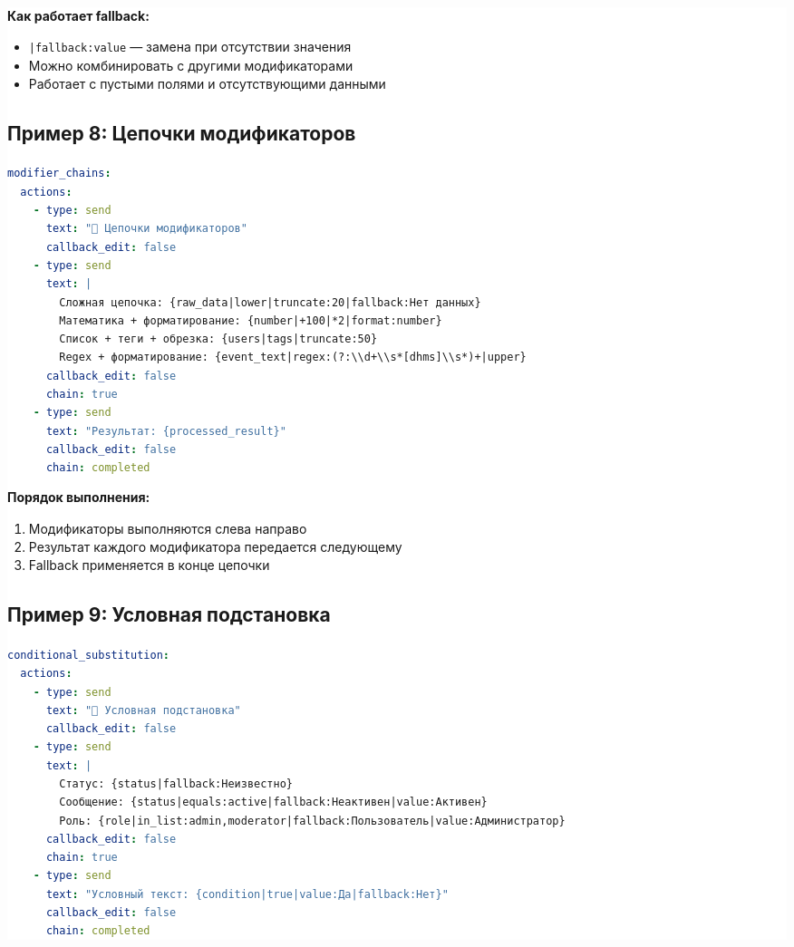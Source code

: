 **Как работает fallback:**
- `|fallback:value` — замена при отсутствии значения
- Можно комбинировать с другими модификаторами
- Работает с пустыми полями и отсутствующими данными

## Пример 8: Цепочки модификаторов

```yaml
modifier_chains:
  actions:
    - type: send
      text: "🔗 Цепочки модификаторов"
      callback_edit: false
    - type: send
      text: |
        Сложная цепочка: {raw_data|lower|truncate:20|fallback:Нет данных}
        Математика + форматирование: {number|+100|*2|format:number}
        Список + теги + обрезка: {users|tags|truncate:50}
        Regex + форматирование: {event_text|regex:(?:\\d+\\s*[dhms]\\s*)+|upper}
      callback_edit: false
      chain: true
    - type: send
      text: "Результат: {processed_result}"
      callback_edit: false
      chain: completed
```

**Порядок выполнения:**
1. Модификаторы выполняются слева направо
2. Результат каждого модификатора передается следующему
3. Fallback применяется в конце цепочки

## Пример 9: Условная подстановка

```yaml
conditional_substitution:
  actions:
    - type: send
      text: "🎯 Условная подстановка"
      callback_edit: false
    - type: send
      text: |
        Статус: {status|fallback:Неизвестно}
        Сообщение: {status|equals:active|fallback:Неактивен|value:Активен}
        Роль: {role|in_list:admin,moderator|fallback:Пользователь|value:Администратор}
      callback_edit: false
      chain: true
    - type: send
      text: "Условный текст: {condition|true|value:Да|fallback:Нет}"
      callback_edit: false
      chain: completed
```
